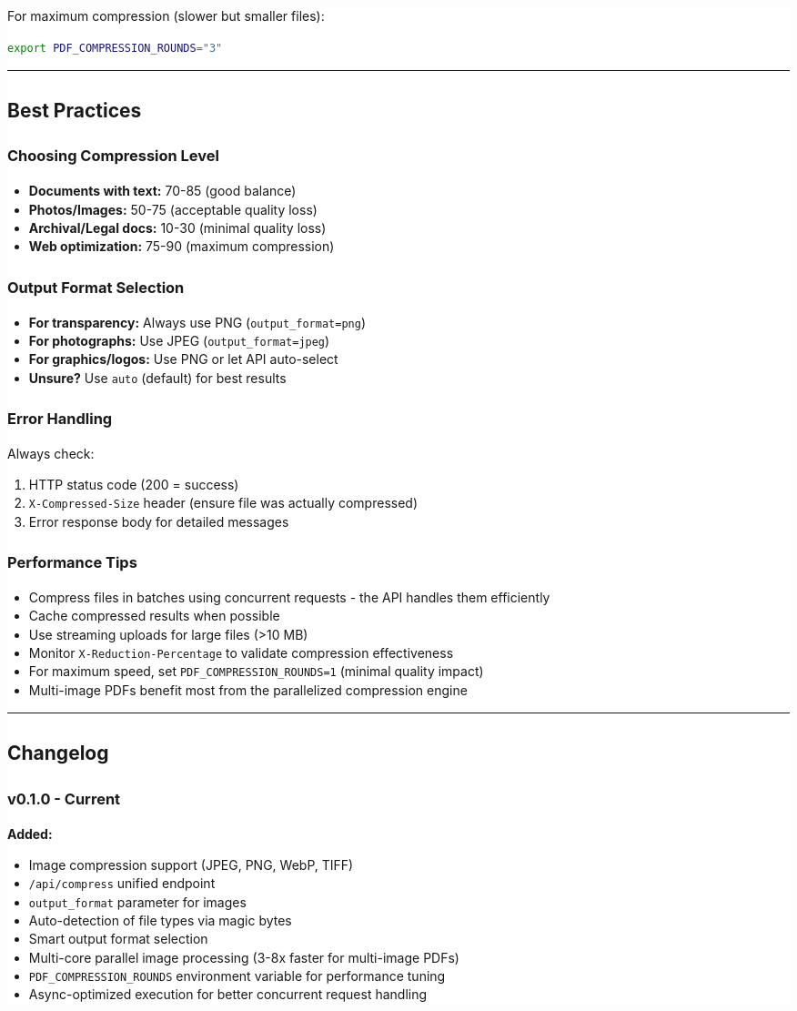 For maximum compression (slower but smaller files):

```bash
export PDF_COMPRESSION_ROUNDS="3"
```

---

## Best Practices

### Choosing Compression Level

- **Documents with text:** 70-85 (good balance)
- **Photos/Images:** 50-75 (acceptable quality loss)
- **Archival/Legal docs:** 10-30 (minimal quality loss)
- **Web optimization:** 75-90 (maximum compression)

### Output Format Selection

- **For transparency:** Always use PNG (`output_format=png`)
- **For photographs:** Use JPEG (`output_format=jpeg`)
- **For graphics/logos:** Use PNG or let API auto-select
- **Unsure?** Use `auto` (default) for best results

### Error Handling

Always check:

1. HTTP status code (200 = success)
2. `X-Compressed-Size` header (ensure file was actually compressed)
3. Error response body for detailed messages

### Performance Tips

- Compress files in batches using concurrent requests - the API handles them efficiently
- Cache compressed results when possible
- Use streaming uploads for large files (>10 MB)
- Monitor `X-Reduction-Percentage` to validate compression effectiveness
- For maximum speed, set `PDF_COMPRESSION_ROUNDS=1` (minimal quality impact)
- Multi-image PDFs benefit most from the parallelized compression engine

---

## Changelog

### v0.1.0 - Current

**Added:**

- Image compression support (JPEG, PNG, WebP, TIFF)
- `/api/compress` unified endpoint
- `output_format` parameter for images
- Auto-detection of file types via magic bytes
- Smart output format selection
- Multi-core parallel image processing (3-8x faster for multi-image PDFs)
- `PDF_COMPRESSION_ROUNDS` environment variable for performance tuning
- Async-optimized execution for better concurrent request handling
